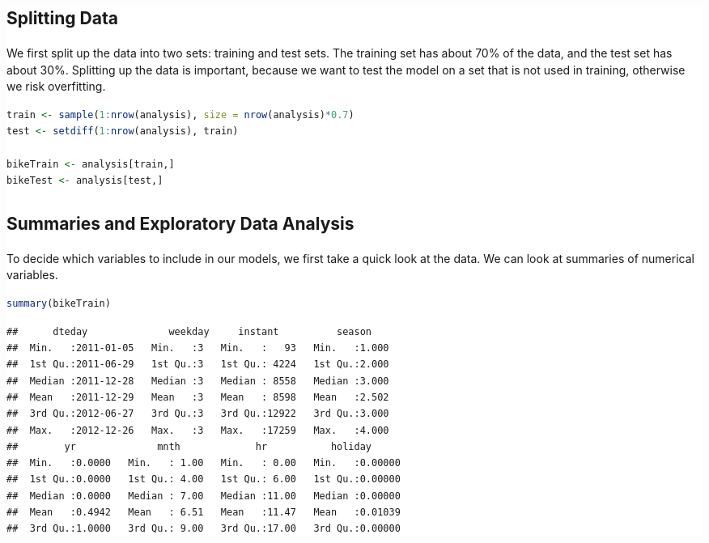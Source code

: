 ## Splitting Data

We first split up the data into two sets: training and test sets. The
training set has about 70% of the data, and the test set has about 30%.
Splitting up the data is important, because we want to test the model on
a set that is not used in training, otherwise we risk overfitting.

``` r
train <- sample(1:nrow(analysis), size = nrow(analysis)*0.7)
test <- setdiff(1:nrow(analysis), train)

bikeTrain <- analysis[train,]
bikeTest <- analysis[test,]
```

## Summaries and Exploratory Data Analysis

To decide which variables to include in our models, we first take a
quick look at the data. We can look at summaries of numerical variables.

``` r
summary(bikeTrain)
```

    ##      dteday              weekday     instant          season     
    ##  Min.   :2011-01-05   Min.   :3   Min.   :   93   Min.   :1.000  
    ##  1st Qu.:2011-06-29   1st Qu.:3   1st Qu.: 4224   1st Qu.:2.000  
    ##  Median :2011-12-28   Median :3   Median : 8558   Median :3.000  
    ##  Mean   :2011-12-29   Mean   :3   Mean   : 8598   Mean   :2.502  
    ##  3rd Qu.:2012-06-27   3rd Qu.:3   3rd Qu.:12922   3rd Qu.:3.000  
    ##  Max.   :2012-12-26   Max.   :3   Max.   :17259   Max.   :4.000  
    ##        yr              mnth             hr           holiday       
    ##  Min.   :0.0000   Min.   : 1.00   Min.   : 0.00   Min.   :0.00000  
    ##  1st Qu.:0.0000   1st Qu.: 4.00   1st Qu.: 6.00   1st Qu.:0.00000  
    ##  Median :0.0000   Median : 7.00   Median :11.00   Median :0.00000  
    ##  Mean   :0.4942   Mean   : 6.51   Mean   :11.47   Mean   :0.01039  
    ##  3rd Qu.:1.0000   3rd Qu.: 9.00   3rd Qu.:17.00   3rd Qu.:0.00000  